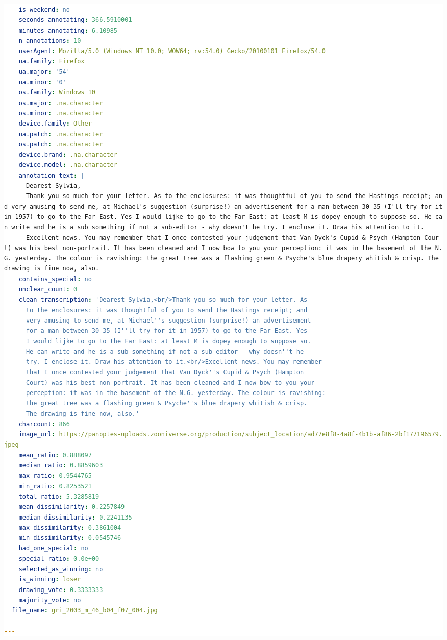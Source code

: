 ```yaml
    is_weekend: no
    seconds_annotating: 366.5910001
    minutes_annotating: 6.10985
    n_annotations: 10
    userAgent: Mozilla/5.0 (Windows NT 10.0; WOW64; rv:54.0) Gecko/20100101 Firefox/54.0
    ua.family: Firefox
    ua.major: '54'
    ua.minor: '0'
    os.family: Windows 10
    os.major: .na.character
    os.minor: .na.character
    device.family: Other
    ua.patch: .na.character
    os.patch: .na.character
    device.brand: .na.character
    device.model: .na.character
    annotation_text: |-
      Dearest Sylvia,
      Thank you so much for your letter. As to the enclosures: it was thoughtful of you to send the Hastings receipt; and very amusing to send me, at Michael's suggestion (surprise!) an advertisement for a man between 30-35 (I'll try for it in 1957) to go to the Far East. Yes I would lijke to go to the Far East: at least M is dopey enough to suppose so. He can write and he is a sub something if not a sub-editor - why doesn't he try. I enclose it. Draw his attention to it.
      Excellent news. You may remember that I once contested your judgement that Van Dyck's Cupid & Psych (Hampton Court) was his best non-portrait. It has been cleaned and I now bow to you your perception: it was in the basement of the N.G. yesterday. The colour is ravishing: the great tree was a flashing green & Psyche's blue drapery whitish & crisp. The drawing is fine now, also.
    contains_special: no
    unclear_count: 0
    clean_transcription: 'Dearest Sylvia,<br/>Thank you so much for your letter. As
      to the enclosures: it was thoughtful of you to send the Hastings receipt; and
      very amusing to send me, at Michael''s suggestion (surprise!) an advertisement
      for a man between 30-35 (I''ll try for it in 1957) to go to the Far East. Yes
      I would lijke to go to the Far East: at least M is dopey enough to suppose so.
      He can write and he is a sub something if not a sub-editor - why doesn''t he
      try. I enclose it. Draw his attention to it.<br/>Excellent news. You may remember
      that I once contested your judgement that Van Dyck''s Cupid & Psych (Hampton
      Court) was his best non-portrait. It has been cleaned and I now bow to you your
      perception: it was in the basement of the N.G. yesterday. The colour is ravishing:
      the great tree was a flashing green & Psyche''s blue drapery whitish & crisp.
      The drawing is fine now, also.'
    charcount: 866
    image_url: https://panoptes-uploads.zooniverse.org/production/subject_location/ad77e8f8-4a8f-4b1b-af86-2bf177196579.jpeg
    mean_ratio: 0.888097
    median_ratio: 0.8859603
    max_ratio: 0.9544765
    min_ratio: 0.8253521
    total_ratio: 5.3285819
    mean_dissimilarity: 0.2257849
    median_dissimilarity: 0.2241135
    max_dissimilarity: 0.3861004
    min_dissimilarity: 0.0545746
    had_one_special: no
    special_ratio: 0.0e+00
    selected_as_winning: no
    is_winning: loser
    drawing_vote: 0.3333333
    majority_vote: no
  file_name: gri_2003_m_46_b04_f07_004.jpg

---
```